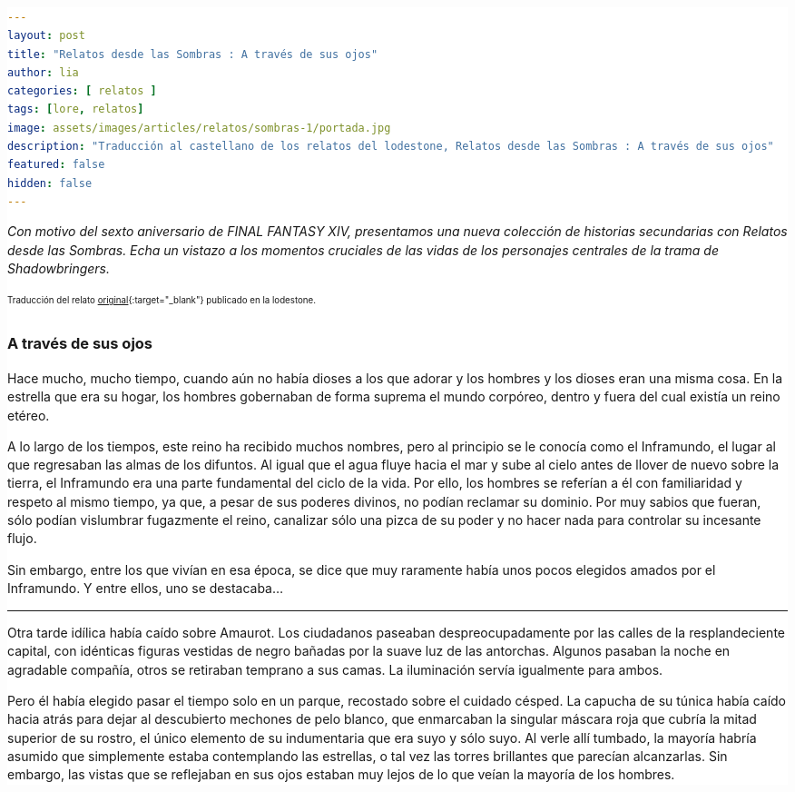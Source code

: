 ```yaml
---
layout: post
title: "Relatos desde las Sombras : A través de sus ojos"
author: lia
categories: [ relatos ]
tags: [lore, relatos]
image: assets/images/articles/relatos/sombras-1/portada.jpg
description: "Traducción al castellano de los relatos del lodestone, Relatos desde las Sombras : A través de sus ojos"
featured: false
hidden: false
---
```


*Con motivo del sexto aniversario de FINAL FANTASY XIV, presentamos una nueva colección de historias secundarias con Relatos desde las Sombras. Echa un vistazo a los momentos cruciales de las vidas de los personajes centrales de la trama de Shadowbringers.*

<sub><sup>Traducción del relato [original](https://jp.finalfantasyxiv.com/lodestone/special/tales_from_the_shadows/sidestory_04/){:target="_blank"} publicado en la lodestone.</sup></sub>

### A través de sus ojos


Hace mucho, mucho tiempo, cuando aún no había dioses a los que adorar y los hombres y los dioses eran una misma cosa. En la estrella que era su hogar, los hombres gobernaban de forma suprema el mundo corpóreo, dentro y fuera del cual existía un reino etéreo.

A lo largo de los tiempos, este reino ha recibido muchos nombres, pero al principio se le conocía como el Inframundo, el lugar al que regresaban las almas de los difuntos. 
Al igual que el agua fluye hacia el mar y sube al cielo antes de llover de nuevo sobre la tierra, el Inframundo era una parte fundamental del ciclo de la vida. Por ello, los hombres se referían a él con familiaridad y respeto al mismo tiempo, ya que, a pesar de sus poderes divinos, no podían reclamar su dominio. Por muy sabios que fueran, sólo podían vislumbrar fugazmente el reino, canalizar sólo una pizca de su poder y no hacer nada para controlar su incesante flujo.

Sin embargo, entre los que vivían en esa época, se dice que muy raramente había unos pocos elegidos amados por el Inframundo. Y entre ellos, uno se destacaba…

<hr/>

Otra tarde idílica había caído sobre Amaurot. Los ciudadanos paseaban despreocupadamente por las calles de la resplandeciente capital, con idénticas figuras vestidas de negro bañadas por la suave luz de las antorchas. Algunos pasaban la noche en agradable compañía, otros se retiraban temprano a sus camas. La iluminación servía igualmente para ambos.

Pero él había elegido pasar el tiempo solo en un parque, recostado sobre el cuidado césped. La capucha de su túnica había caído hacia atrás para dejar al descubierto mechones de pelo blanco, que enmarcaban la singular máscara roja que cubría la mitad superior de su rostro, el único elemento de su indumentaria que era suyo y sólo suyo. Al verle allí tumbado, la mayoría habría asumido que simplemente estaba contemplando las estrellas, o tal vez las torres brillantes que parecían alcanzarlas. Sin embargo, las vistas que se reflejaban en sus ojos estaban muy lejos de lo que veían la mayoría de los hombres.
